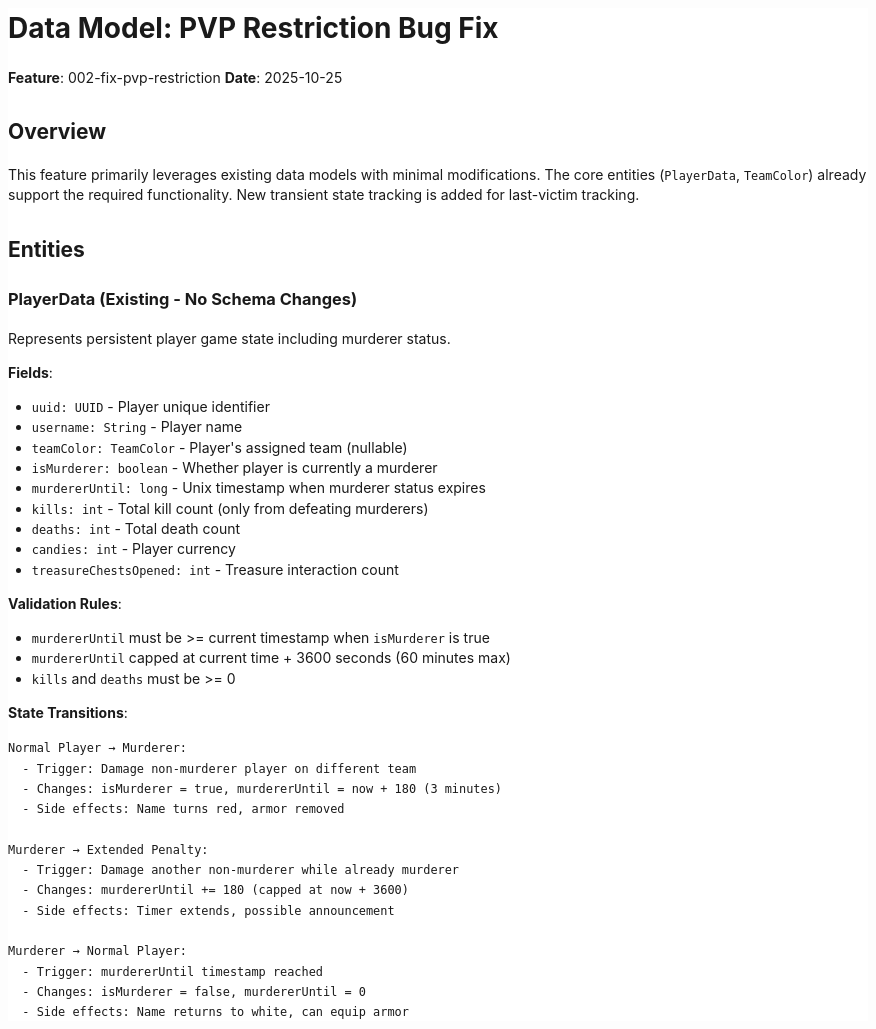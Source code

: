 # Data Model: PVP Restriction Bug Fix

**Feature**: 002-fix-pvp-restriction
**Date**: 2025-10-25

## Overview

This feature primarily leverages existing data models with minimal modifications. The core entities (`PlayerData`, `TeamColor`) already support the required functionality. New transient state tracking is added for last-victim tracking.

## Entities

### PlayerData (Existing - No Schema Changes)

Represents persistent player game state including murderer status.

**Fields**:
- `uuid: UUID` - Player unique identifier
- `username: String` - Player name
- `teamColor: TeamColor` - Player's assigned team (nullable)
- `isMurderer: boolean` - Whether player is currently a murderer
- `murdererUntil: long` - Unix timestamp when murderer status expires
- `kills: int` - Total kill count (only from defeating murderers)
- `deaths: int` - Total death count
- `candies: int` - Player currency
- `treasureChestsOpened: int` - Treasure interaction count

**Validation Rules**:
- `murdererUntil` must be >= current timestamp when `isMurderer` is true
- `murdererUntil` capped at current time + 3600 seconds (60 minutes max)
- `kills` and `deaths` must be >= 0

**State Transitions**:
```
Normal Player → Murderer:
  - Trigger: Damage non-murderer player on different team
  - Changes: isMurderer = true, murdererUntil = now + 180 (3 minutes)
  - Side effects: Name turns red, armor removed

Murderer → Extended Penalty:
  - Trigger: Damage another non-murderer while already murderer
  - Changes: murdererUntil += 180 (capped at now + 3600)
  - Side effects: Timer extends, possible announcement

Murderer → Normal Player:
  - Trigger: murdererUntil timestamp reached
  - Changes: isMurderer = false, murdererUntil = 0
  - Side effects: Name returns to white, can equip armor
```
